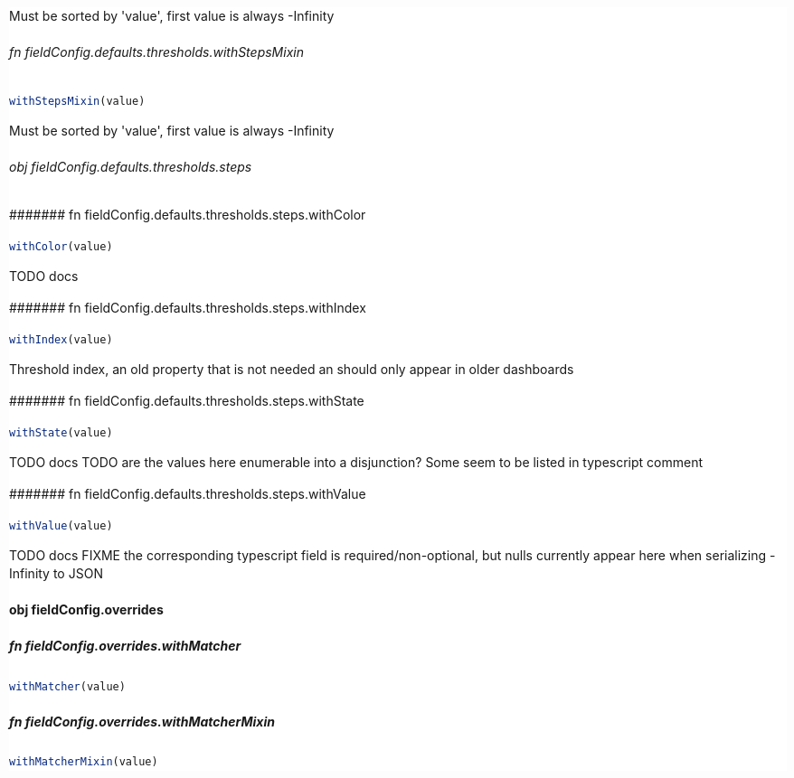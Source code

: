 Must be sorted by 'value', first value is always -Infinity

###### fn fieldConfig.defaults.thresholds.withStepsMixin

```ts
withStepsMixin(value)
```

Must be sorted by 'value', first value is always -Infinity

###### obj fieldConfig.defaults.thresholds.steps


####### fn fieldConfig.defaults.thresholds.steps.withColor

```ts
withColor(value)
```

TODO docs

####### fn fieldConfig.defaults.thresholds.steps.withIndex

```ts
withIndex(value)
```

Threshold index, an old property that is not needed an should only appear in older dashboards

####### fn fieldConfig.defaults.thresholds.steps.withState

```ts
withState(value)
```

TODO docs
TODO are the values here enumerable into a disjunction?
Some seem to be listed in typescript comment

####### fn fieldConfig.defaults.thresholds.steps.withValue

```ts
withValue(value)
```

TODO docs
FIXME the corresponding typescript field is required/non-optional, but nulls currently appear here when serializing -Infinity to JSON

#### obj fieldConfig.overrides


##### fn fieldConfig.overrides.withMatcher

```ts
withMatcher(value)
```



##### fn fieldConfig.overrides.withMatcherMixin

```ts
withMatcherMixin(value)
```

